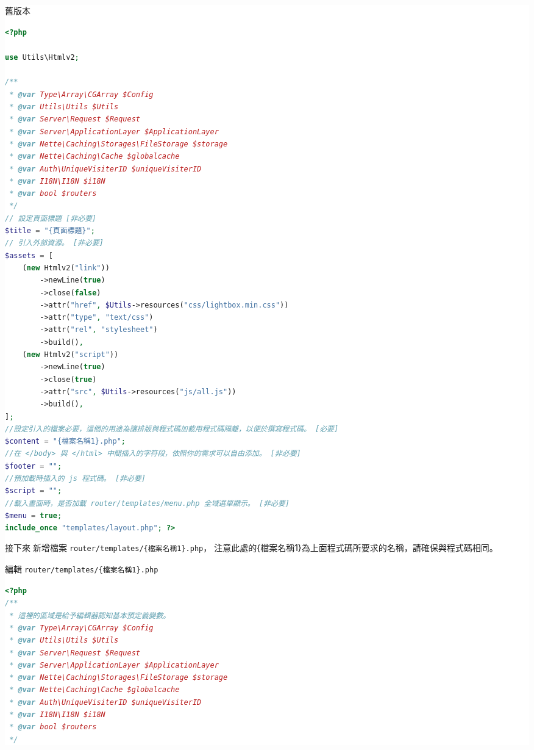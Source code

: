 
舊版本

```php
<?php

use Utils\Htmlv2;

/**
 * @var Type\Array\CGArray $Config
 * @var Utils\Utils $Utils
 * @var Server\Request $Request
 * @var Server\ApplicationLayer $ApplicationLayer
 * @var Nette\Caching\Storages\FileStorage $storage
 * @var Nette\Caching\Cache $globalcache
 * @var Auth\UniqueVisiterID $uniqueVisiterID
 * @var I18N\I18N $i18N
 * @var bool $routers
 */
// 設定頁面標題 [非必要]
$title = "{頁面標題}";
// 引入外部資源。 [非必要]
$assets = [
    (new Htmlv2("link"))
        ->newLine(true)
        ->close(false)
        ->attr("href", $Utils->resources("css/lightbox.min.css"))
        ->attr("type", "text/css")
        ->attr("rel", "stylesheet")
        ->build(),
    (new Htmlv2("script"))
        ->newLine(true)
        ->close(true)
        ->attr("src", $Utils->resources("js/all.js"))
        ->build(),
];
//設定引入的檔案必要，這個的用途為讓排版與程式碼加載用程式碼隔離，以便於撰寫程式碼。 [必要]
$content = "{檔案名稱1}.php";
//在 </body> 與 </html> 中間插入的字符段，依照你的需求可以自由添加。 [非必要]
$footer = "";
//預加載時插入的 js 程式碼。 [非必要]
$script = "";
//載入畫面時，是否加載 router/templates/menu.php 全域選單顯示。 [非必要]
$menu = true;
include_once "templates/layout.php"; ?>
```

接下來 新增檔案 `router/templates/{檔案名稱1}.php`， 注意此處的{檔案名稱1}為上面程式碼所要求的名稱，請確保與程式碼相同。

編輯 `router/templates/{檔案名稱1}.php`

```php
<?php
/**
 * 這裡的區域是給予編輯器認知基本預定義變數。
 * @var Type\Array\CGArray $Config
 * @var Utils\Utils $Utils
 * @var Server\Request $Request
 * @var Server\ApplicationLayer $ApplicationLayer
 * @var Nette\Caching\Storages\FileStorage $storage
 * @var Nette\Caching\Cache $globalcache
 * @var Auth\UniqueVisiterID $uniqueVisiterID
 * @var I18N\I18N $i18N
 * @var bool $routers
 */

```